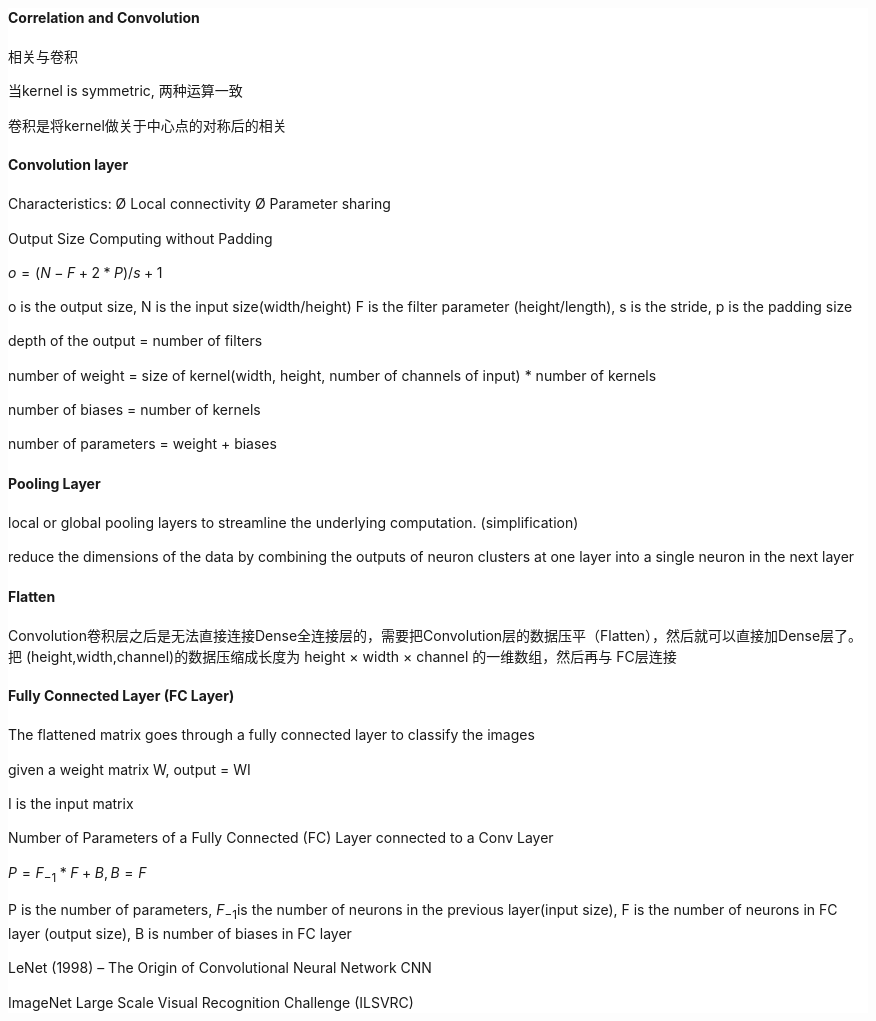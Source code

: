 

#### Correlation and Convolution

相关与卷积

当kernel is symmetric, 两种运算一致

卷积是将kernel做关于中心点的对称后的相关

#### Convolution layer

Characteristics: Ø Local connectivity Ø Parameter sharing

Output Size Computing without Padding

$o = (N-F+2*P)/s + 1$

o is the output size, N is the input size(width/height) F is the filter parameter (height/length), s is the stride, p is the padding size 

depth of the output = number of filters

number of weight = size of kernel(width, height, number of channels of input) * number of kernels 

number of biases = number of kernels

number of parameters = weight + biases

#### Pooling Layer

local or global pooling layers to streamline the underlying computation. (simplification)

reduce the dimensions of the data by combining the outputs of neuron clusters at one layer into a single neuron in the next layer

#### Flatten

Convolution卷积层之后是无法直接连接Dense全连接层的，需要把Convolution层的数据压平（Flatten），然后就可以直接加Dense层了。把 (height,width,channel)的数据压缩成长度为 height × width × channel 的一维数组，然后再与 FC层连接

#### Fully Connected Layer (FC Layer)

The flattened matrix  goes through a fully connected layer to classify the images

given a weight matrix W, output = WI

I is the input matrix

Number of Parameters of a Fully Connected (FC) Layer connected to a Conv Layer

$P = F_{-1}*F + B,B=F$

P is the number of parameters, $F_{-1}$is the number of neurons in the previous layer(input size), F is the number of neurons in FC layer (output size), B is number of biases in FC layer  





LeNet (1998) – The Origin of  Convolutional Neural Network CNN

ImageNet Large Scale Visual Recognition Challenge  (ILSVRC) 

